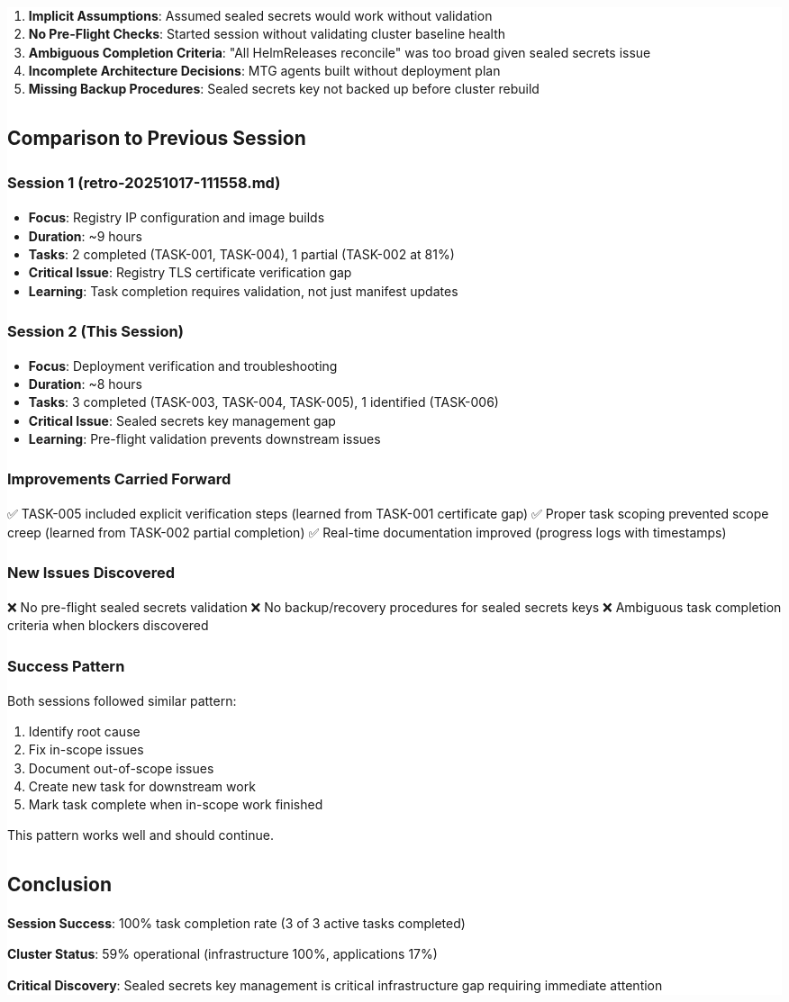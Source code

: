 1. **Implicit Assumptions**: Assumed sealed secrets would work without validation
2. **No Pre-Flight Checks**: Started session without validating cluster baseline health
3. **Ambiguous Completion Criteria**: "All HelmReleases reconcile" was too broad given sealed secrets issue
4. **Incomplete Architecture Decisions**: MTG agents built without deployment plan
5. **Missing Backup Procedures**: Sealed secrets key not backed up before cluster rebuild

## Comparison to Previous Session

### Session 1 (retro-20251017-111558.md)
- **Focus**: Registry IP configuration and image builds
- **Duration**: ~9 hours
- **Tasks**: 2 completed (TASK-001, TASK-004), 1 partial (TASK-002 at 81%)
- **Critical Issue**: Registry TLS certificate verification gap
- **Learning**: Task completion requires validation, not just manifest updates

### Session 2 (This Session)
- **Focus**: Deployment verification and troubleshooting
- **Duration**: ~8 hours
- **Tasks**: 3 completed (TASK-003, TASK-004, TASK-005), 1 identified (TASK-006)
- **Critical Issue**: Sealed secrets key management gap
- **Learning**: Pre-flight validation prevents downstream issues

### Improvements Carried Forward
✅ TASK-005 included explicit verification steps (learned from TASK-001 certificate gap)
✅ Proper task scoping prevented scope creep (learned from TASK-002 partial completion)
✅ Real-time documentation improved (progress logs with timestamps)

### New Issues Discovered
❌ No pre-flight sealed secrets validation
❌ No backup/recovery procedures for sealed secrets keys
❌ Ambiguous task completion criteria when blockers discovered

### Success Pattern
Both sessions followed similar pattern:
1. Identify root cause
2. Fix in-scope issues
3. Document out-of-scope issues
4. Create new task for downstream work
5. Mark task complete when in-scope work finished

This pattern works well and should continue.

## Conclusion

**Session Success**: 100% task completion rate (3 of 3 active tasks completed)

**Cluster Status**: 59% operational (infrastructure 100%, applications 17%)

**Critical Discovery**: Sealed secrets key management is critical infrastructure gap requiring immediate attention
